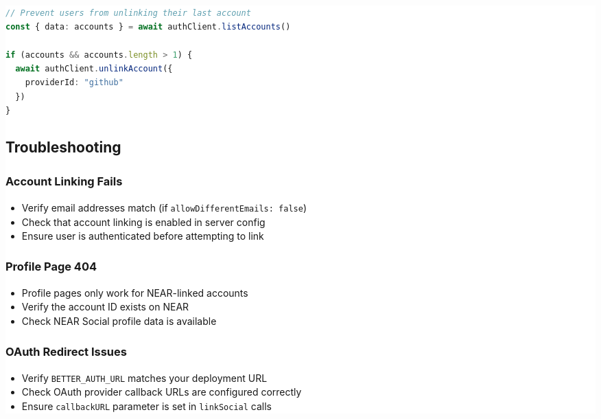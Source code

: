 ```typescript
// Prevent users from unlinking their last account
const { data: accounts } = await authClient.listAccounts()

if (accounts && accounts.length > 1) {
  await authClient.unlinkAccount({
    providerId: "github"
  })
}
```

## Troubleshooting

### Account Linking Fails

- Verify email addresses match (if `allowDifferentEmails: false`)
- Check that account linking is enabled in server config
- Ensure user is authenticated before attempting to link

### Profile Page 404

- Profile pages only work for NEAR-linked accounts
- Verify the account ID exists on NEAR
- Check NEAR Social profile data is available

### OAuth Redirect Issues

- Verify `BETTER_AUTH_URL` matches your deployment URL
- Check OAuth provider callback URLs are configured correctly
- Ensure `callbackURL` parameter is set in `linkSocial` calls
